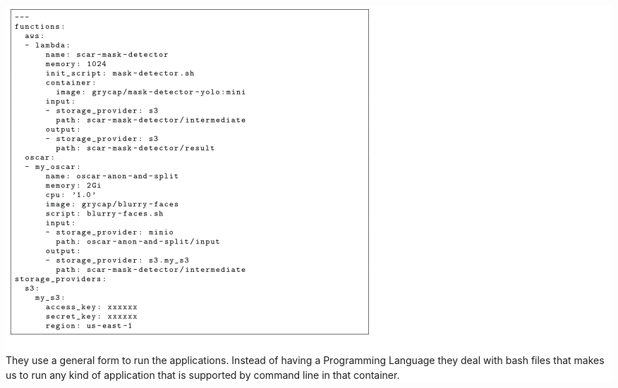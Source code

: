 ![Untitled](Orchestrat%204f249/Untitled%206.png)

They use a general form to run the applications. Instead of having a Programming Language they deal with bash files that makes us to run any kind of application that is supported by command line in that container. 
